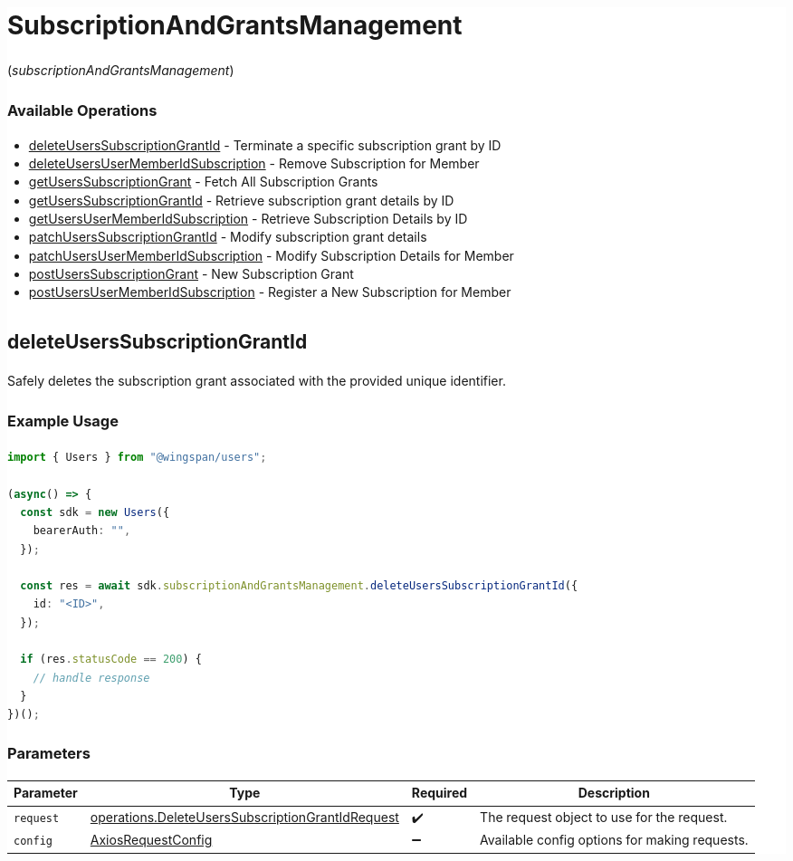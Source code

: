 # SubscriptionAndGrantsManagement
(*subscriptionAndGrantsManagement*)

### Available Operations

* [deleteUsersSubscriptionGrantId](#deleteuserssubscriptiongrantid) - Terminate a specific subscription grant by ID
* [deleteUsersUserMemberIdSubscription](#deleteusersusermemberidsubscription) - Remove Subscription for Member
* [getUsersSubscriptionGrant](#getuserssubscriptiongrant) - Fetch All Subscription Grants
* [getUsersSubscriptionGrantId](#getuserssubscriptiongrantid) - Retrieve subscription grant details by ID
* [getUsersUserMemberIdSubscription](#getusersusermemberidsubscription) - Retrieve Subscription Details by ID
* [patchUsersSubscriptionGrantId](#patchuserssubscriptiongrantid) - Modify subscription grant details
* [patchUsersUserMemberIdSubscription](#patchusersusermemberidsubscription) - Modify Subscription Details for Member
* [postUsersSubscriptionGrant](#postuserssubscriptiongrant) - New Subscription Grant
* [postUsersUserMemberIdSubscription](#postusersusermemberidsubscription) - Register a New Subscription for Member

## deleteUsersSubscriptionGrantId

Safely deletes the subscription grant associated with the provided unique identifier.

### Example Usage

```typescript
import { Users } from "@wingspan/users";

(async() => {
  const sdk = new Users({
    bearerAuth: "",
  });

  const res = await sdk.subscriptionAndGrantsManagement.deleteUsersSubscriptionGrantId({
    id: "<ID>",
  });

  if (res.statusCode == 200) {
    // handle response
  }
})();
```

### Parameters

| Parameter                                                                                                                | Type                                                                                                                     | Required                                                                                                                 | Description                                                                                                              |
| ------------------------------------------------------------------------------------------------------------------------ | ------------------------------------------------------------------------------------------------------------------------ | ------------------------------------------------------------------------------------------------------------------------ | ------------------------------------------------------------------------------------------------------------------------ |
| `request`                                                                                                                | [operations.DeleteUsersSubscriptionGrantIdRequest](../../sdk/models/operations/deleteuserssubscriptiongrantidrequest.md) | :heavy_check_mark:                                                                                                       | The request object to use for the request.                                                                               |
| `config`                                                                                                                 | [AxiosRequestConfig](https://axios-http.com/docs/req_config)                                                             | :heavy_minus_sign:                                                                                                       | Available config options for making requests.                                                                            |
